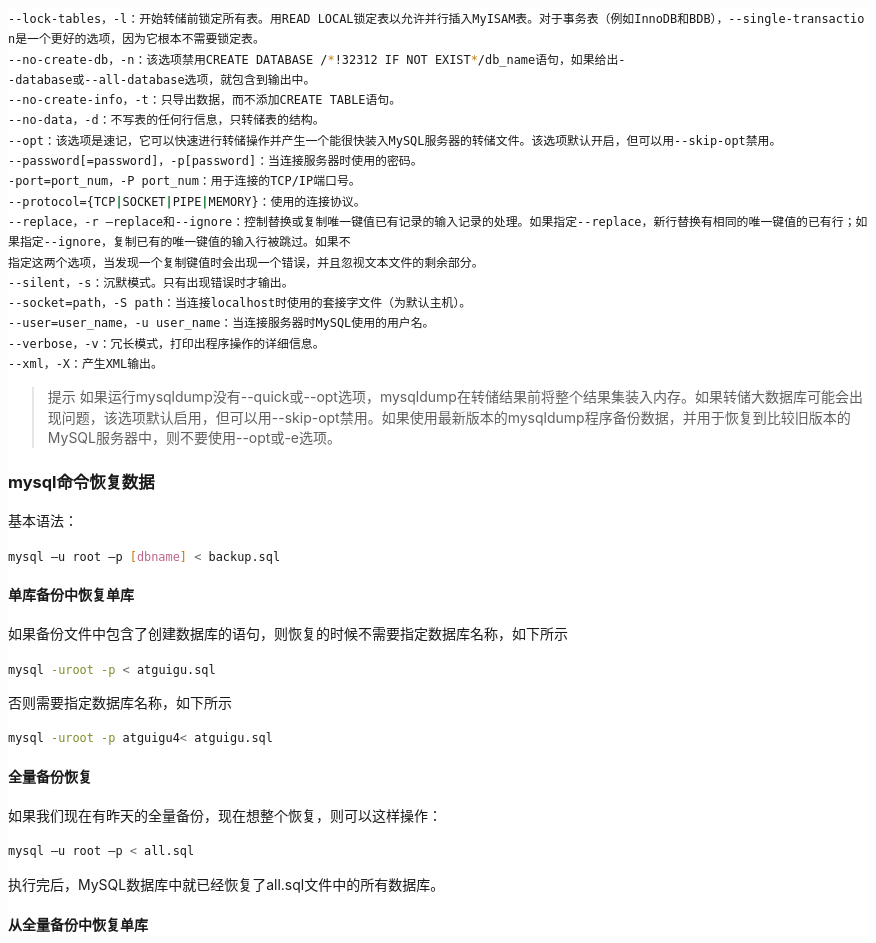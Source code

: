 ```bash
--lock-tables，-l：开始转储前锁定所有表。用READ LOCAL锁定表以允许并行插入MyISAM表。对于事务表（例如InnoDB和BDB），--single-transaction是一个更好的选项，因为它根本不需要锁定表。
--no-create-db，-n：该选项禁用CREATE DATABASE /*!32312 IF NOT EXIST*/db_name语句，如果给出-
-database或--all-database选项，就包含到输出中。
--no-create-info，-t：只导出数据，而不添加CREATE TABLE语句。
--no-data，-d：不写表的任何行信息，只转储表的结构。
--opt：该选项是速记，它可以快速进行转储操作并产生一个能很快装入MySQL服务器的转储文件。该选项默认开启，但可以用--skip-opt禁用。
--password[=password]，-p[password]：当连接服务器时使用的密码。
-port=port_num，-P port_num：用于连接的TCP/IP端口号。
--protocol={TCP|SOCKET|PIPE|MEMORY}：使用的连接协议。
--replace，-r –replace和--ignore：控制替换或复制唯一键值已有记录的输入记录的处理。如果指定--replace，新行替换有相同的唯一键值的已有行；如果指定--ignore，复制已有的唯一键值的输入行被跳过。如果不
指定这两个选项，当发现一个复制键值时会出现一个错误，并且忽视文本文件的剩余部分。
--silent，-s：沉默模式。只有出现错误时才输出。
--socket=path，-S path：当连接localhost时使用的套接字文件（为默认主机）。
--user=user_name，-u user_name：当连接服务器时MySQL使用的用户名。
--verbose，-v：冗长模式，打印出程序操作的详细信息。
--xml，-X：产生XML输出。
```

> 提示 如果运行mysqldump没有--quick或--opt选项，mysqldump在转储结果前将整个结果集装入内存。如果转储大数据库可能会出现问题，该选项默认启用，但可以用--skip-opt禁用。如果使用最新版本的mysqldump程序备份数据，并用于恢复到比较旧版本的MySQL服务器中，则不要使用--opt或-e选项。



### mysql命令恢复数据

基本语法：

```bash
mysql –u root –p [dbname] < backup.sql
```

#### 单库备份中恢复单库

如果备份文件中包含了创建数据库的语句，则恢复的时候不需要指定数据库名称，如下所示

```bash
mysql -uroot -p < atguigu.sql
```

否则需要指定数据库名称，如下所示

```bash
mysql -uroot -p atguigu4< atguigu.sql
```

#### 全量备份恢复

如果我们现在有昨天的全量备份，现在想整个恢复，则可以这样操作：

```bash
mysql –u root –p < all.sql
```

执行完后，MySQL数据库中就已经恢复了all.sql文件中的所有数据库。

#### 从全量备份中恢复单库
